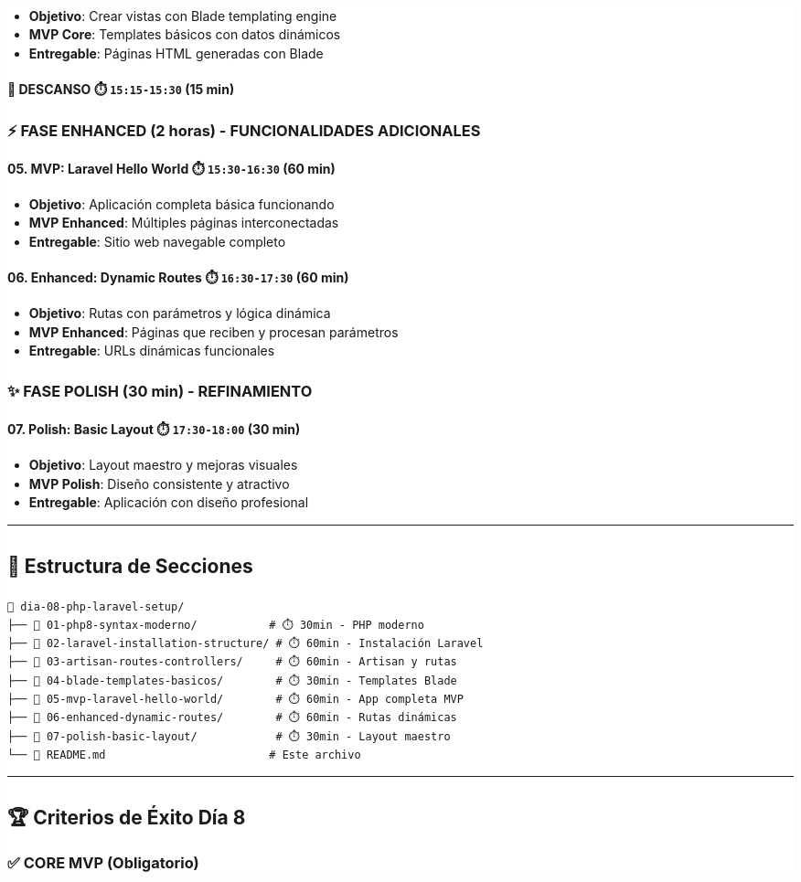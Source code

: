 - **Objetivo**: Crear vistas con Blade templating engine
- **MVP Core**: Templates básicos con datos dinámicos
- **Entregable**: Páginas HTML generadas con Blade

#### **🍕 DESCANSO** ⏱️ `15:15-15:30` (15 min)

### **⚡ FASE ENHANCED (2 horas) - FUNCIONALIDADES ADICIONALES**

#### **05. MVP: Laravel Hello World** ⏱️ `15:30-16:30` (60 min)

- **Objetivo**: Aplicación completa básica funcionando
- **MVP Enhanced**: Múltiples páginas interconectadas
- **Entregable**: Sitio web navegable completo

#### **06. Enhanced: Dynamic Routes** ⏱️ `16:30-17:30` (60 min)

- **Objetivo**: Rutas con parámetros y lógica dinámica
- **MVP Enhanced**: Páginas que reciben y procesan parámetros
- **Entregable**: URLs dinámicas funcionales

### **✨ FASE POLISH (30 min) - REFINAMIENTO**

#### **07. Polish: Basic Layout** ⏱️ `17:30-18:00` (30 min)

- **Objetivo**: Layout maestro y mejoras visuales
- **MVP Polish**: Diseño consistente y atractivo
- **Entregable**: Aplicación con diseño profesional

---

## 🎯 Estructura de Secciones

```
📁 dia-08-php-laravel-setup/
├── 📁 01-php8-syntax-moderno/           # ⏱️ 30min - PHP moderno
├── 📁 02-laravel-installation-structure/ # ⏱️ 60min - Instalación Laravel
├── 📁 03-artisan-routes-controllers/     # ⏱️ 60min - Artisan y rutas
├── 📁 04-blade-templates-basicos/        # ⏱️ 30min - Templates Blade
├── 📁 05-mvp-laravel-hello-world/        # ⏱️ 60min - App completa MVP
├── 📁 06-enhanced-dynamic-routes/        # ⏱️ 60min - Rutas dinámicas
├── 📁 07-polish-basic-layout/            # ⏱️ 30min - Layout maestro
└── 📄 README.md                         # Este archivo
```

---

## 🏆 Criterios de Éxito Día 8

### **✅ CORE MVP (Obligatorio)**
